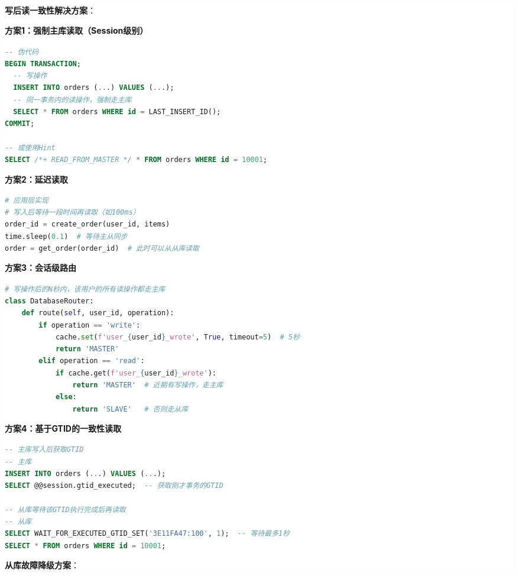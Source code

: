 **写后读一致性解决方案**：

**方案1：强制主库读取（Session级别）**
```sql
-- 伪代码
BEGIN TRANSACTION;
  -- 写操作
  INSERT INTO orders (...) VALUES (...);
  -- 同一事务内的读操作，强制走主库
  SELECT * FROM orders WHERE id = LAST_INSERT_ID();
COMMIT;

-- 或使用Hint
SELECT /*+ READ_FROM_MASTER */ * FROM orders WHERE id = 10001;
```

**方案2：延迟读取**
```python
# 应用层实现
# 写入后等待一段时间再读取（如100ms）
order_id = create_order(user_id, items)
time.sleep(0.1)  # 等待主从同步
order = get_order(order_id)  # 此时可以从从库读取
```

**方案3：会话级路由**
```python
# 写操作后的N秒内，该用户的所有读操作都走主库
class DatabaseRouter:
    def route(self, user_id, operation):
        if operation == 'write':
            cache.set(f'user_{user_id}_wrote', True, timeout=5)  # 5秒
            return 'MASTER'
        elif operation == 'read':
            if cache.get(f'user_{user_id}_wrote'):
                return 'MASTER'  # 近期有写操作，走主库
            else:
                return 'SLAVE'   # 否则走从库
```

**方案4：基于GTID的一致性读取**
```sql
-- 主库写入后获取GTID
-- 主库
INSERT INTO orders (...) VALUES (...);
SELECT @@session.gtid_executed;  -- 获取刚才事务的GTID

-- 从库等待该GTID执行完成后再读取
-- 从库
SELECT WAIT_FOR_EXECUTED_GTID_SET('3E11FA47:100', 1);  -- 等待最多1秒
SELECT * FROM orders WHERE id = 10001;
```

**从库故障降级方案**：
